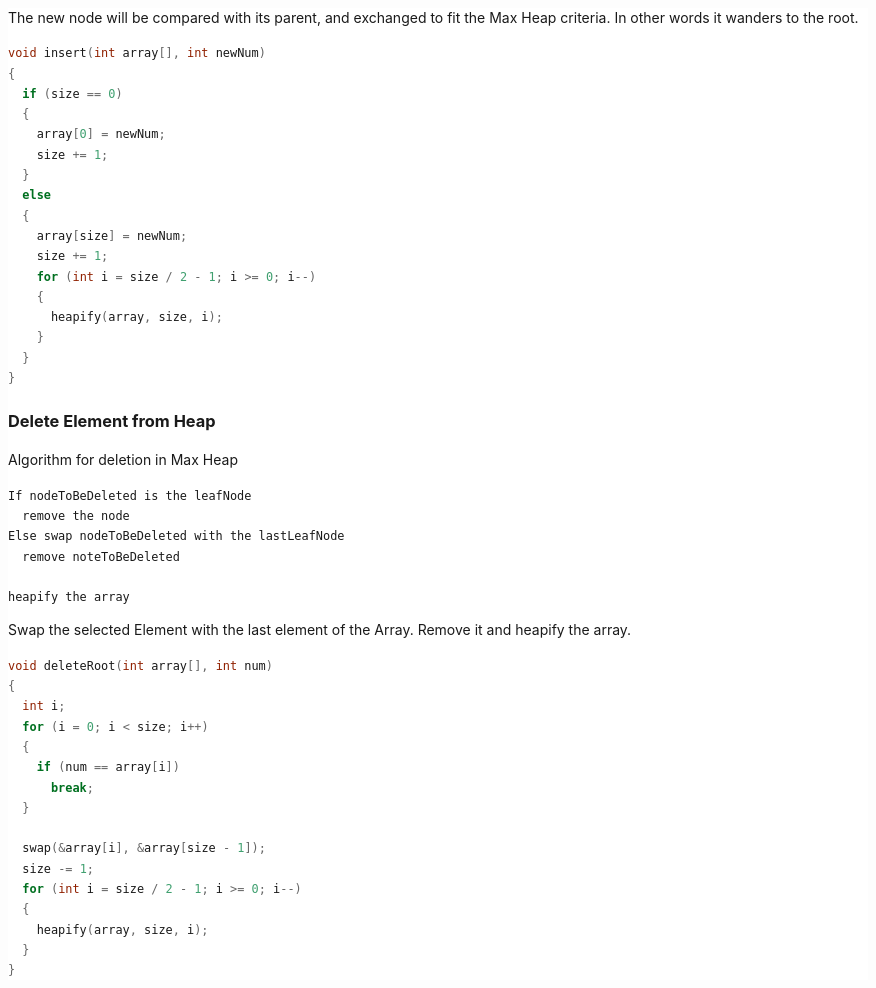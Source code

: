 The new node will be compared with its parent, and exchanged to fit the Max Heap criteria. In other words it wanders to the root.

```c
void insert(int array[], int newNum)
{
  if (size == 0)
  {
    array[0] = newNum;
    size += 1;
  }
  else
  {
    array[size] = newNum;
    size += 1;
    for (int i = size / 2 - 1; i >= 0; i--)
    {
      heapify(array, size, i);
    }
  }
}
```

### Delete Element from Heap

Algorithm for deletion in Max Heap

```
If nodeToBeDeleted is the leafNode
  remove the node
Else swap nodeToBeDeleted with the lastLeafNode
  remove noteToBeDeleted

heapify the array
```

Swap the selected Element with the last element of the Array. Remove it and heapify the array.

```c
void deleteRoot(int array[], int num)
{
  int i;
  for (i = 0; i < size; i++)
  {
    if (num == array[i])
      break;
  }

  swap(&array[i], &array[size - 1]);
  size -= 1;
  for (int i = size / 2 - 1; i >= 0; i--)
  {
    heapify(array, size, i);
  }
}
```

